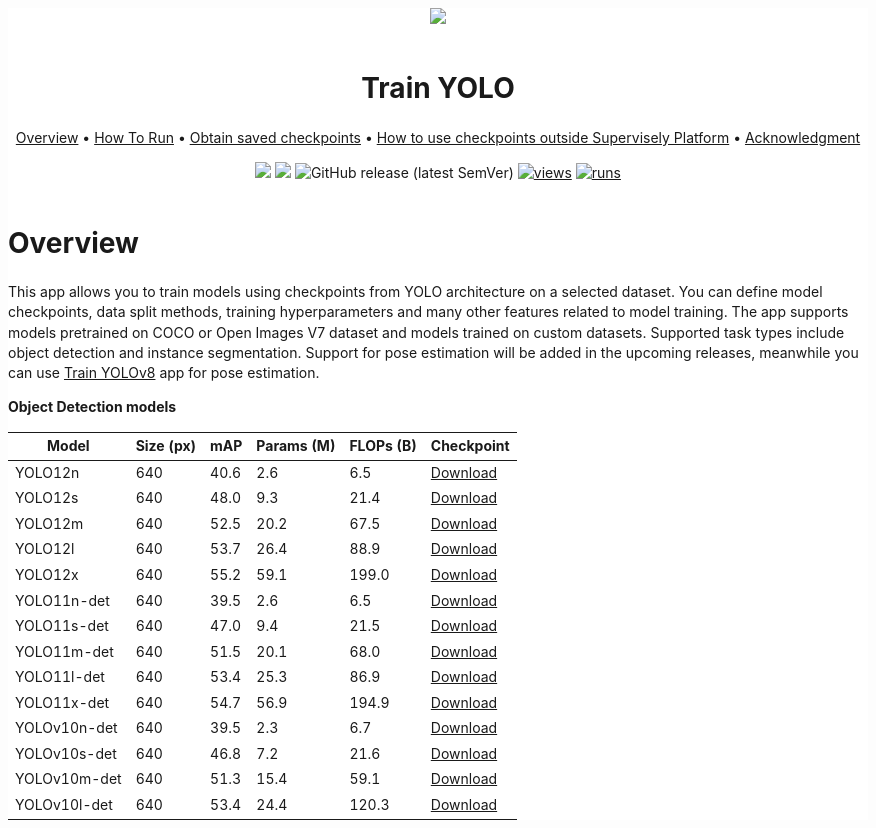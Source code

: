 <div align="center" markdown>

<img src="https://github.com/supervisely-ecosystem/yolo/releases/download/v1.0.3/poster_train_yolo.jpg"/>  

# Train YOLO

<p align="center">
  <a href="#Overview">Overview</a> •
  <a href="#How-To-Run">How To Run</a> •
  <a href="#Obtain-saved-checkpoints">Obtain saved checkpoints</a> •
  <a href="#how-to-use-your-checkpoints-outside-supervisely-platform">How to use checkpoints outside Supervisely Platform</a> •
  <a href="#Acknowledgment">Acknowledgment</a>
</p>

[![](https://img.shields.io/badge/supervisely-ecosystem-brightgreen)](https://ecosystem.supervisely.com/apps/supervisely-ecosystem/yolo/supervisely_integration/train)
[![](https://img.shields.io/badge/slack-chat-green.svg?logo=slack)](https://supervisely.com/slack)
![GitHub release (latest SemVer)](https://img.shields.io/github/v/release/supervisely-ecosystem/yolo)
[![views](https://app.supervisely.com/img/badges/views/supervisely-ecosystem/yolo/supervisely_integration/train.png)](https://supervisely.com)
[![runs](https://app.supervisely.com/img/badges/runs/supervisely-ecosystem/yolo/supervisely_integration/train.png)](https://supervisely.com)

</div>

# Overview

This app allows you to train models using checkpoints from YOLO architecture on a selected dataset. You can define model checkpoints, data split methods, training hyperparameters and many other features related to model training. The app supports models pretrained on COCO or Open Images V7 dataset and models trained on custom datasets. Supported task types include object detection and instance segmentation. Support for pose estimation will be added in the upcoming releases, meanwhile you can use [Train YOLOv8](https://ecosystem.supervisely.com/apps/yolov8/train) app for pose estimation.

**Object Detection models**

| Model                        | Size (px) | mAP  | Params (M) | FLOPs (B) | Checkpoint                                                                                 |
|------------------------------|-----------|------|------------|-----------|--------------------------------------------------------------------------------------------|
| YOLO12n                      | 640       | 40.6 | 2.6        | 6.5       | [Download](https://github.com/ultralytics/assets/releases/download/v8.3.0/yolo12n.pt)      |
| YOLO12s                      | 640       | 48.0 | 9.3        | 21.4      | [Download](https://github.com/ultralytics/assets/releases/download/v8.3.0/yolo12s.pt)      |
| YOLO12m                      | 640       | 52.5 | 20.2       | 67.5      | [Download](https://github.com/ultralytics/assets/releases/download/v8.3.0/yolo12m.pt)      |
| YOLO12l                      | 640       | 53.7 | 26.4       | 88.9      | [Download](https://github.com/ultralytics/assets/releases/download/v8.3.0/yolo12l.pt)      |
| YOLO12x                      | 640       | 55.2 | 59.1       | 199.0     | [Download](https://github.com/ultralytics/assets/releases/download/v8.3.0/yolo12x.pt)      |
| YOLO11n-det                  | 640       | 39.5 | 2.6        | 6.5       | [Download](https://github.com/ultralytics/assets/releases/download/v8.3.0/yolo11n.pt)      |
| YOLO11s-det                  | 640       | 47.0 | 9.4        | 21.5      | [Download](https://github.com/ultralytics/assets/releases/download/v8.3.0/yolo11s.pt)      |
| YOLO11m-det                  | 640       | 51.5 | 20.1       | 68.0      | [Download](https://github.com/ultralytics/assets/releases/download/v8.3.0/yolo11m.pt)      |
| YOLO11l-det                  | 640       | 53.4 | 25.3       | 86.9      | [Download](https://github.com/ultralytics/assets/releases/download/v8.3.0/yolo11l.pt)      |
| YOLO11x-det                  | 640       | 54.7 | 56.9       | 194.9     | [Download](https://github.com/ultralytics/assets/releases/download/v8.3.0/yolo11x.pt)      |
| YOLOv10n-det                 | 640       | 39.5 | 2.3        | 6.7       | [Download](https://github.com/ultralytics/assets/releases/download/v8.2.0/yolov10n.pt)     |
| YOLOv10s-det                 | 640       | 46.8 | 7.2        | 21.6      | [Download](https://github.com/ultralytics/assets/releases/download/v8.2.0/yolov10s.pt)     |
| YOLOv10m-det                 | 640       | 51.3 | 15.4       | 59.1      | [Download](https://github.com/ultralytics/assets/releases/download/v8.2.0/yolov10m.pt)     |
| YOLOv10l-det                 | 640       | 53.4 | 24.4       | 120.3     | [Download](https://github.com/ultralytics/assets/releases/download/v8.2.0/yolov10l.pt)     |